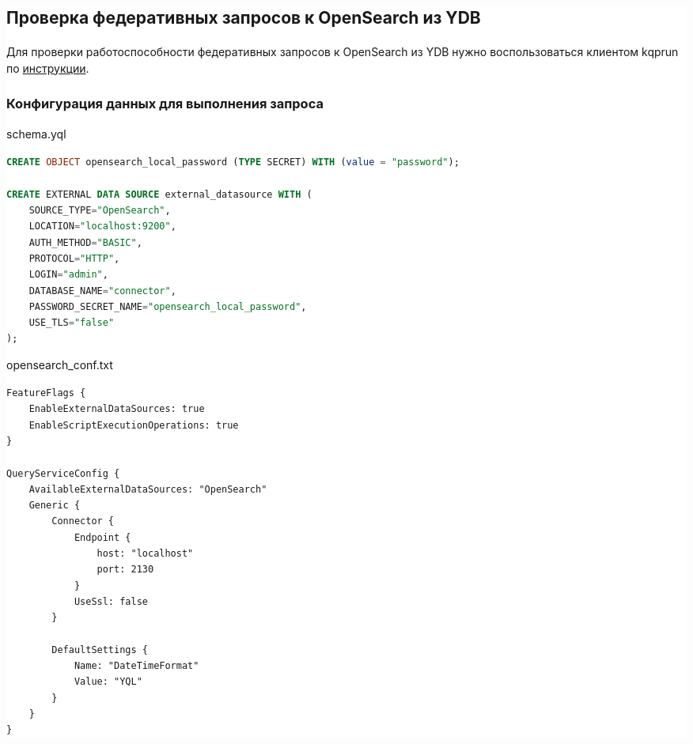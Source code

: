 ## Проверка федеративных запросов к OpenSearch из YDB

Для проверки работоспособности федеративных запросов к OpenSearch из YDB
нужно воспользоваться клиентом kqprun по [инструкции](https://github.com/ydb-platform/fq-connector-go/blob/main/docs/contribution.md#%D0%BF%D0%BE%D0%B4%D0%B4%D0%B5%D1%80%D0%B6%D0%BA%D0%B0-%D0%BD%D0%BE%D0%B2%D0%BE%D0%B3%D0%BE-%D0%B8%D1%81%D1%82%D0%BE%D1%87%D0%BD%D0%B8%D0%BA%D0%B0-%D0%B4%D0%B0%D0%BD%D0%BD%D1%8B%D1%85-%D0%B2-ydb).

### Конфигурация данных для выполнения запроса

schema.yql
```sql
CREATE OBJECT opensearch_local_password (TYPE SECRET) WITH (value = "password");

CREATE EXTERNAL DATA SOURCE external_datasource WITH (
    SOURCE_TYPE="OpenSearch",
    LOCATION="localhost:9200",
    AUTH_METHOD="BASIC",
    PROTOCOL="HTTP",
    LOGIN="admin",
    DATABASE_NAME="connector",
    PASSWORD_SECRET_NAME="opensearch_local_password",
    USE_TLS="false"
);
```

opensearch_conf.txt
```
FeatureFlags {
    EnableExternalDataSources: true
    EnableScriptExecutionOperations: true
}

QueryServiceConfig {
    AvailableExternalDataSources: "OpenSearch"
    Generic {
        Connector {
            Endpoint {
                host: "localhost"
                port: 2130
            }
            UseSsl: false
        }

        DefaultSettings {
            Name: "DateTimeFormat"
            Value: "YQL"
        }
    }
}
```
